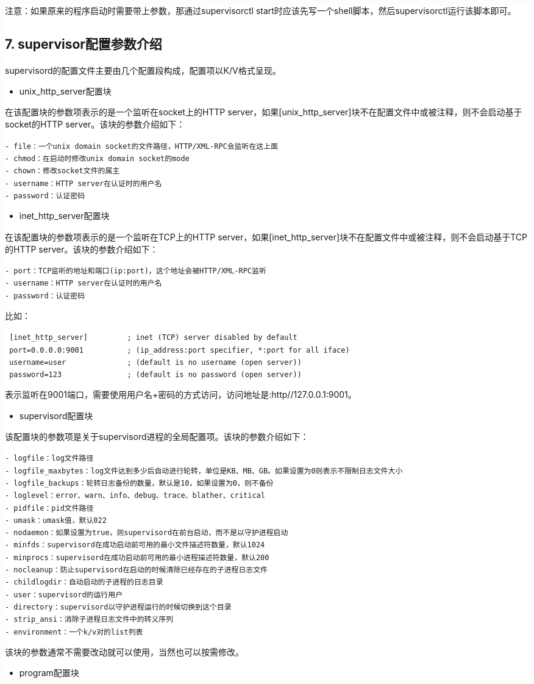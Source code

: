 注意：如果原来的程序启动时需要带上参数，那通过supervisorctl start时应该先写一个shell脚本，然后supervisorctl运行该脚本即可。

## 7. supervisor配置参数介绍

supervisord的配置文件主要由几个配置段构成，配置项以K/V格式呈现。

- unix_http_server配置块

在该配置块的参数项表示的是一个监听在socket上的HTTP server，如果[unix_http_server]块不在配置文件中或被注释，则不会启动基于socket的HTTP server。该块的参数介绍如下：  

	- file：一个unix domain socket的文件路径，HTTP/XML-RPC会监听在这上面
	- chmod：在启动时修改unix domain socket的mode
	- chown：修改socket文件的属主
	- username：HTTP server在认证时的用户名
	- password：认证密码  


- inet_http_server配置块

在该配置块的参数项表示的是一个监听在TCP上的HTTP server，如果[inet_http_server]块不在配置文件中或被注释，则不会启动基于TCP的HTTP server。该块的参数介绍如下：  
	
	- port：TCP监听的地址和端口(ip:port)，这个地址会被HTTP/XML-RPC监听
	- username：HTTP server在认证时的用户名
	- password：认证密码
比如：  

	 [inet_http_server]         ; inet (TCP) server disabled by default
	 port=0.0.0.0:9001          ; (ip_address:port specifier, *:port for all iface)
	 username=user              ; (default is no username (open server))
	 password=123               ; (default is no password (open server))
表示监听在9001端口，需要使用用户名+密码的方式访问，访问地址是:http//127.0.0.1:9001。

- supervisord配置块

该配置块的参数项是关于supervisord进程的全局配置项。该块的参数介绍如下：    

	- logfile：log文件路径
	- logfile_maxbytes：log文件达到多少后自动进行轮转，单位是KB、MB、GB。如果设置为0则表示不限制日志文件大小
	- logfile_backups：轮转日志备份的数量，默认是10，如果设置为0，则不备份
	- loglevel：error、warn、info、debug、trace、blather、critical
	- pidfile：pid文件路径
	- umask：umask值，默认022
	- nodaemon：如果设置为true，则supervisord在前台启动，而不是以守护进程启动
	- minfds：supervisord在成功启动前可用的最小文件描述符数量，默认1024
	- minprocs：supervisord在成功启动前可用的最小进程描述符数量，默认200
	- nocleanup：防止supervisord在启动的时候清除已经存在的子进程日志文件
	- childlogdir：自动启动的子进程的日志目录
	- user：supervisord的运行用户
	- directory：supervisord以守护进程运行的时候切换到这个目录
	- strip_ansi：消除子进程日志文件中的转义序列
	- environment：一个k/v对的list列表

该块的参数通常不需要改动就可以使用，当然也可以按需修改。

- program配置块
